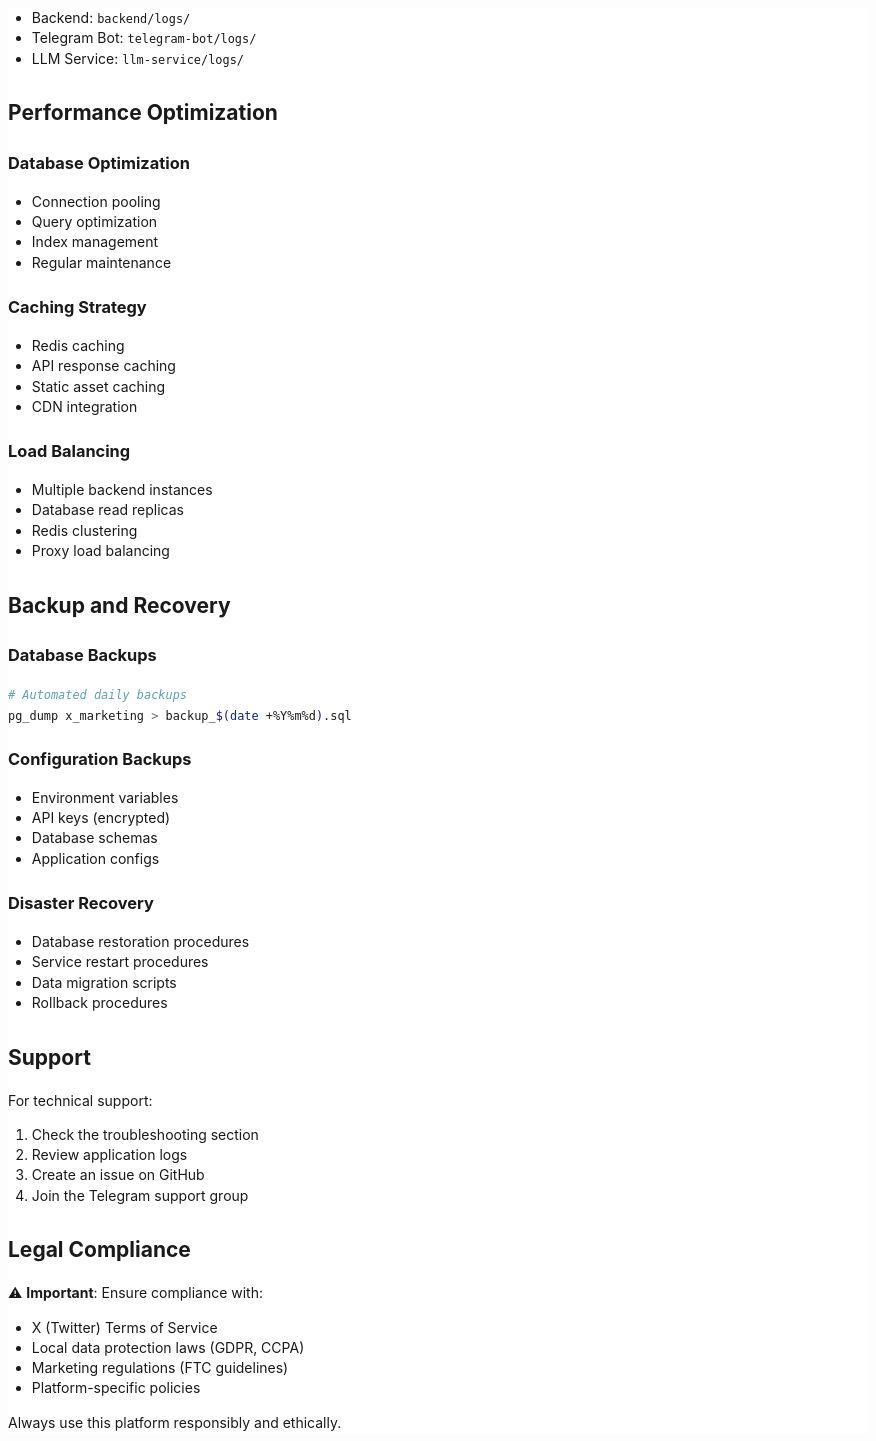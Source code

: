 - Backend: `backend/logs/`
- Telegram Bot: `telegram-bot/logs/`
- LLM Service: `llm-service/logs/`

## Performance Optimization

### Database Optimization
- Connection pooling
- Query optimization
- Index management
- Regular maintenance

### Caching Strategy
- Redis caching
- API response caching
- Static asset caching
- CDN integration

### Load Balancing
- Multiple backend instances
- Database read replicas
- Redis clustering
- Proxy load balancing

## Backup and Recovery

### Database Backups
```bash
# Automated daily backups
pg_dump x_marketing > backup_$(date +%Y%m%d).sql
```

### Configuration Backups
- Environment variables
- API keys (encrypted)
- Database schemas
- Application configs

### Disaster Recovery
- Database restoration procedures
- Service restart procedures
- Data migration scripts
- Rollback procedures

## Support

For technical support:
1. Check the troubleshooting section
2. Review application logs
3. Create an issue on GitHub
4. Join the Telegram support group

## Legal Compliance

⚠️ **Important**: Ensure compliance with:
- X (Twitter) Terms of Service
- Local data protection laws (GDPR, CCPA)
- Marketing regulations (FTC guidelines)
- Platform-specific policies

Always use this platform responsibly and ethically.
